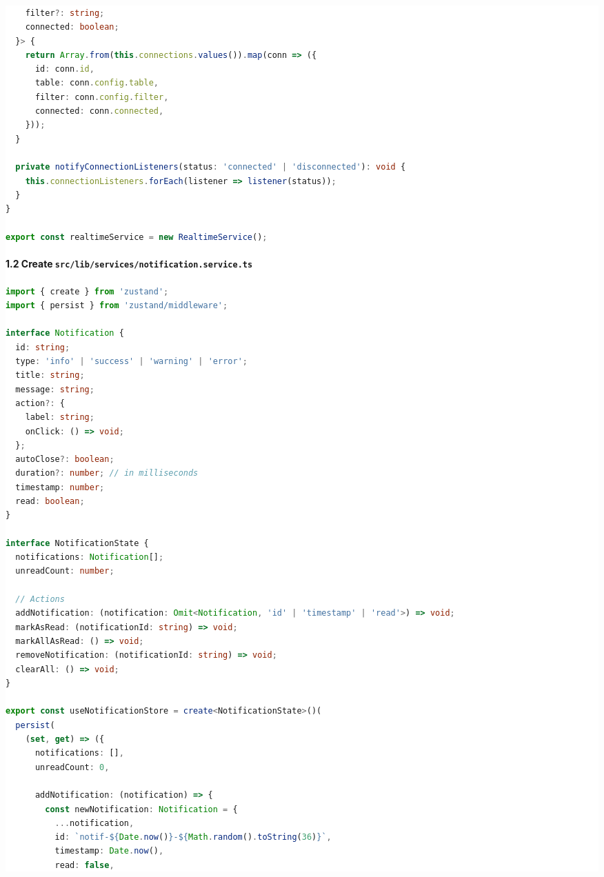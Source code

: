```typescript
    filter?: string;
    connected: boolean;
  }> {
    return Array.from(this.connections.values()).map(conn => ({
      id: conn.id,
      table: conn.config.table,
      filter: conn.config.filter,
      connected: conn.connected,
    }));
  }

  private notifyConnectionListeners(status: 'connected' | 'disconnected'): void {
    this.connectionListeners.forEach(listener => listener(status));
  }
}

export const realtimeService = new RealtimeService();
```

#### 1.2 Create `src/lib/services/notification.service.ts`

```typescript
import { create } from 'zustand';
import { persist } from 'zustand/middleware';

interface Notification {
  id: string;
  type: 'info' | 'success' | 'warning' | 'error';
  title: string;
  message: string;
  action?: {
    label: string;
    onClick: () => void;
  };
  autoClose?: boolean;
  duration?: number; // in milliseconds
  timestamp: number;
  read: boolean;
}

interface NotificationState {
  notifications: Notification[];
  unreadCount: number;
  
  // Actions
  addNotification: (notification: Omit<Notification, 'id' | 'timestamp' | 'read'>) => void;
  markAsRead: (notificationId: string) => void;
  markAllAsRead: () => void;
  removeNotification: (notificationId: string) => void;
  clearAll: () => void;
}

export const useNotificationStore = create<NotificationState>()(
  persist(
    (set, get) => ({
      notifications: [],
      unreadCount: 0,

      addNotification: (notification) => {
        const newNotification: Notification = {
          ...notification,
          id: `notif-${Date.now()}-${Math.random().toString(36)}`,
          timestamp: Date.now(),
          read: false,
```